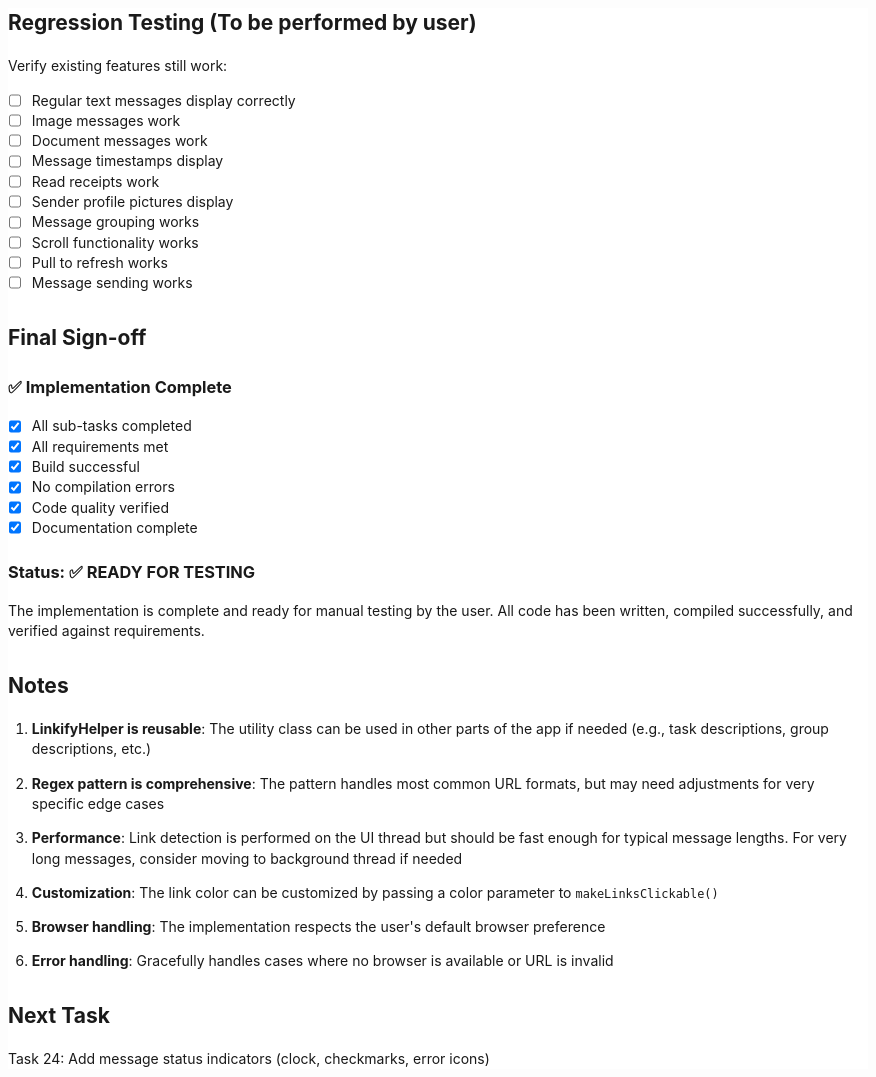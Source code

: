 ## Regression Testing (To be performed by user)

Verify existing features still work:
- [ ] Regular text messages display correctly
- [ ] Image messages work
- [ ] Document messages work
- [ ] Message timestamps display
- [ ] Read receipts work
- [ ] Sender profile pictures display
- [ ] Message grouping works
- [ ] Scroll functionality works
- [ ] Pull to refresh works
- [ ] Message sending works

## Final Sign-off

### ✅ Implementation Complete
- [x] All sub-tasks completed
- [x] All requirements met
- [x] Build successful
- [x] No compilation errors
- [x] Code quality verified
- [x] Documentation complete

### Status: ✅ READY FOR TESTING

The implementation is complete and ready for manual testing by the user. All code has been written, compiled successfully, and verified against requirements.

## Notes

1. **LinkifyHelper is reusable**: The utility class can be used in other parts of the app if needed (e.g., task descriptions, group descriptions, etc.)

2. **Regex pattern is comprehensive**: The pattern handles most common URL formats, but may need adjustments for very specific edge cases

3. **Performance**: Link detection is performed on the UI thread but should be fast enough for typical message lengths. For very long messages, consider moving to background thread if needed

4. **Customization**: The link color can be customized by passing a color parameter to `makeLinksClickable()`

5. **Browser handling**: The implementation respects the user's default browser preference

6. **Error handling**: Gracefully handles cases where no browser is available or URL is invalid

## Next Task

Task 24: Add message status indicators (clock, checkmarks, error icons)
